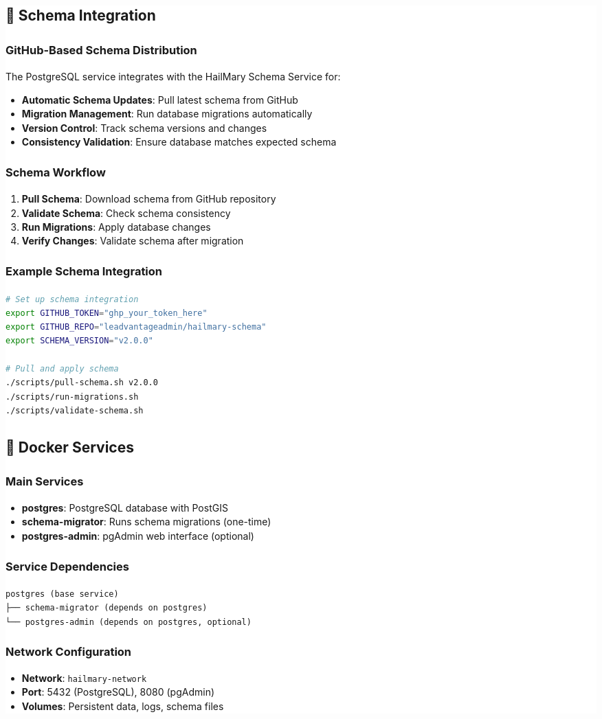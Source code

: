 ## 🔗 Schema Integration

### GitHub-Based Schema Distribution

The PostgreSQL service integrates with the HailMary Schema Service for:

- **Automatic Schema Updates**: Pull latest schema from GitHub
- **Migration Management**: Run database migrations automatically
- **Version Control**: Track schema versions and changes
- **Consistency Validation**: Ensure database matches expected schema

### Schema Workflow

1. **Pull Schema**: Download schema from GitHub repository
2. **Validate Schema**: Check schema consistency
3. **Run Migrations**: Apply database changes
4. **Verify Changes**: Validate schema after migration

### Example Schema Integration

```bash
# Set up schema integration
export GITHUB_TOKEN="ghp_your_token_here"
export GITHUB_REPO="leadvantageadmin/hailmary-schema"
export SCHEMA_VERSION="v2.0.0"

# Pull and apply schema
./scripts/pull-schema.sh v2.0.0
./scripts/run-migrations.sh
./scripts/validate-schema.sh
```

## 🐳 Docker Services

### Main Services

- **postgres**: PostgreSQL database with PostGIS
- **schema-migrator**: Runs schema migrations (one-time)
- **postgres-admin**: pgAdmin web interface (optional)

### Service Dependencies

```
postgres (base service)
├── schema-migrator (depends on postgres)
└── postgres-admin (depends on postgres, optional)
```

### Network Configuration

- **Network**: `hailmary-network`
- **Port**: 5432 (PostgreSQL), 8080 (pgAdmin)
- **Volumes**: Persistent data, logs, schema files
